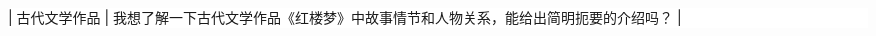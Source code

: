 | 古代文学作品            | 我想了解一下古代文学作品《红楼梦》中故事情节和人物关系，能给出简明扼要的介绍吗？                                                                                                                                                                                                                                                                                                                                                                                                                                                                                                                                                                                                                                                                                                                                                                                                                                                                                                                                                                                                                                                                                                                                                                                                                                                                                                                                                                                                                                                                                                                                                                                                                                                                                                                                                                                                                                                                                                                                                                                                                                                                                                                                                                                                                                                                                                                                                                                                                                                                                                                                                                                                                                                                                                                                                                                                                                                                                                                                                                                                                                                                                                                                                                                                                                                                                                                                                                                                                                                                                                                                                                                                                                                                                                                                                                                                                                                                                                                                                                                                                                                                                                                                                                                                                                                                                                                                        |